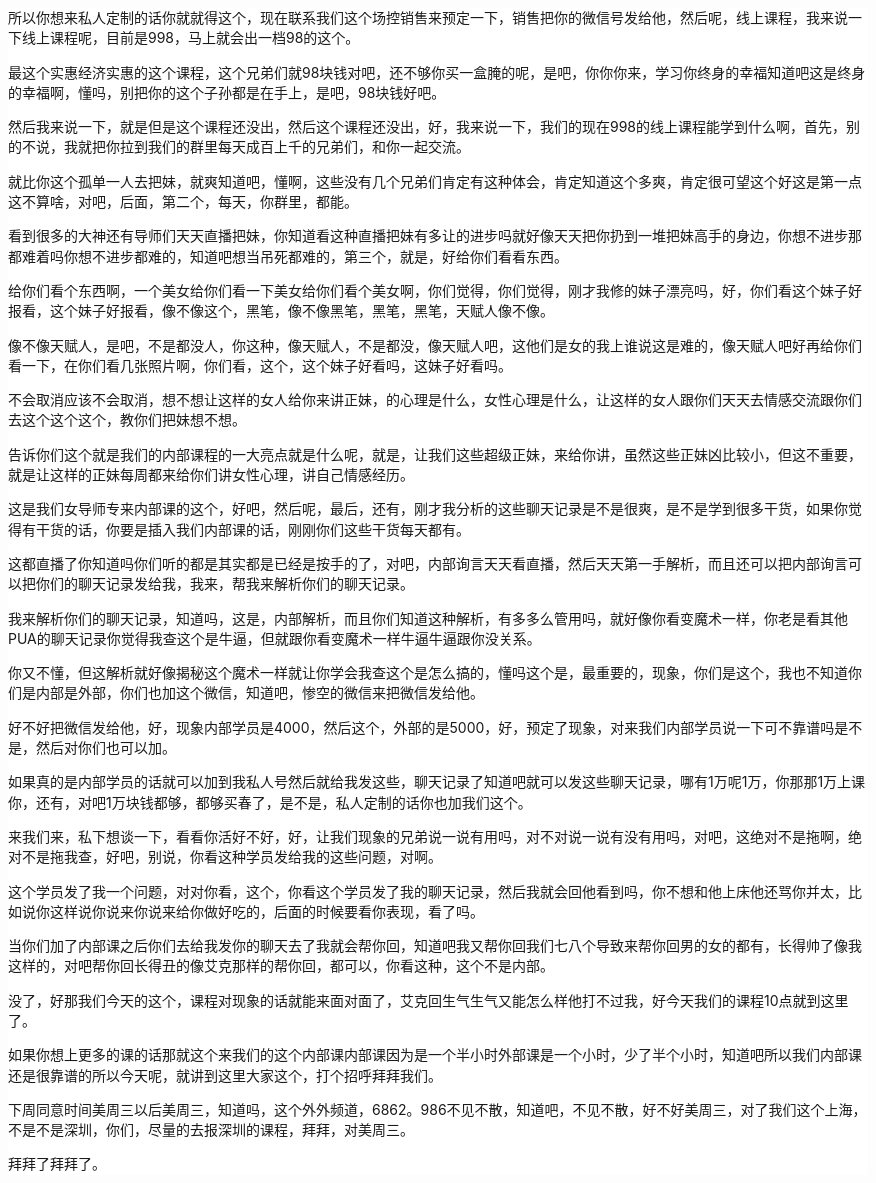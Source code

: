 所以你想来私人定制的话你就就得这个，现在联系我们这个场控销售来预定一下，销售把你的微信号发给他，然后呢，线上课程，我来说一下线上课程呢，目前是998，马上就会出一档98的这个。

最这个实惠经济实惠的这个课程，这个兄弟们就98块钱对吧，还不够你买一盒腌的呢，是吧，你你你来，学习你终身的幸福知道吧这是终身的幸福啊，懂吗，别把你的这个子孙都是在手上，是吧，98块钱好吧。

然后我来说一下，就是但是这个课程还没出，然后这个课程还没出，好，我来说一下，我们的现在998的线上课程能学到什么啊，首先，别的不说，我就把你拉到我们的群里每天成百上千的兄弟们，和你一起交流。

就比你这个孤单一人去把妹，就爽知道吧，懂啊，这些没有几个兄弟们肯定有这种体会，肯定知道这个多爽，肯定很可望这个好这是第一点这不算啥，对吧，后面，第二个，每天，你群里，都能。

看到很多的大神还有导师们天天直播把妹，你知道看这种直播把妹有多让的进步吗就好像天天把你扔到一堆把妹高手的身边，你想不进步那都难着吗你想不进步都难的，知道吧想当吊死都难的，第三个，就是，好给你们看看东西。

给你们看个东西啊，一个美女给你们看一下美女给你们看个美女啊，你们觉得，你们觉得，刚才我修的妹子漂亮吗，好，你们看这个妹子好报看，这个妹子好报看，像不像这个，黑笔，像不像黑笔，黑笔，黑笔，天赋人像不像。

像不像天赋人，是吧，不是都没人，你这种，像天赋人，不是都没，像天赋人吧，这他们是女的我上谁说这是难的，像天赋人吧好再给你们看一下，在你们看几张照片啊，你们看，这个，这个妹子好看吗，这妹子好看吗。

不会取消应该不会取消，想不想让这样的女人给你来讲正妹，的心理是什么，女性心理是什么，让这样的女人跟你们天天去情感交流跟你们去这个这个这个，教你们把妹想不想。

告诉你们这个就是我们的内部课程的一大亮点就是什么呢，就是，让我们这些超级正妹，来给你讲，虽然这些正妹凶比较小，但这不重要，就是让这样的正妹每周都来给你们讲女性心理，讲自己情感经历。

这是我们女导师专来内部课的这个，好吧，然后呢，最后，还有，刚才我分析的这些聊天记录是不是很爽，是不是学到很多干货，如果你觉得有干货的话，你要是插入我们内部课的话，刚刚你们这些干货每天都有。

这都直播了你知道吗你们听的都是其实都是已经是按手的了，对吧，内部询言天天看直播，然后天天第一手解析，而且还可以把内部询言可以把你们的聊天记录发给我，我来，帮我来解析你们的聊天记录。

我来解析你们的聊天记录，知道吗，这是，内部解析，而且你们知道这种解析，有多多么管用吗，就好像你看变魔术一样，你老是看其他PUA的聊天记录你觉得我查这个是牛逼，但就跟你看变魔术一样牛逼牛逼跟你没关系。

你又不懂，但这解析就好像揭秘这个魔术一样就让你学会我查这个是怎么搞的，懂吗这个是，最重要的，现象，你们是这个，我也不知道你们是内部是外部，你们也加这个微信，知道吧，惨空的微信来把微信发给他。

好不好把微信发给他，好，现象内部学员是4000，然后这个，外部的是5000，好，预定了现象，对来我们内部学员说一下可不靠谱吗是不是，然后对你们也可以加。

如果真的是内部学员的话就可以加到我私人号然后就给我发这些，聊天记录了知道吧就可以发这些聊天记录，哪有1万呢1万，你那那1万上课你，还有，对吧1万块钱都够，都够买春了，是不是，私人定制的话你也加我们这个。

来我们来，私下想谈一下，看看你活好不好，好，让我们现象的兄弟说一说有用吗，对不对说一说有没有用吗，对吧，这绝对不是拖啊，绝对不是拖我查，好吧，别说，你看这种学员发给我的这些问题，对啊。

这个学员发了我一个问题，对对你看，这个，你看这个学员发了我的聊天记录，然后我就会回他看到吗，你不想和他上床他还骂你并太，比如说你这样说你说来你说来给你做好吃的，后面的时候要看你表现，看了吗。

当你们加了内部课之后你们去给我发你的聊天去了我就会帮你回，知道吧我又帮你回我们七八个导致来帮你回男的女的都有，长得帅了像我这样的，对吧帮你回长得丑的像艾克那样的帮你回，都可以，你看这种，这个不是内部。

没了，好那我们今天的这个，课程对现象的话就能来面对面了，艾克回生气生气又能怎么样他打不过我，好今天我们的课程10点就到这里了。

如果你想上更多的课的话那就这个来我们的这个内部课内部课因为是一个半小时外部课是一个小时，少了半个小时，知道吧所以我们内部课还是很靠谱的所以今天呢，就讲到这里大家这个，打个招呼拜拜我们。

下周同意时间美周三以后美周三，知道吗，这个外外频道，6862。986不见不散，知道吧，不见不散，好不好美周三，对了我们这个上海，不是不是深圳，你们，尽量的去报深圳的课程，拜拜，对美周三。

拜拜了拜拜了。